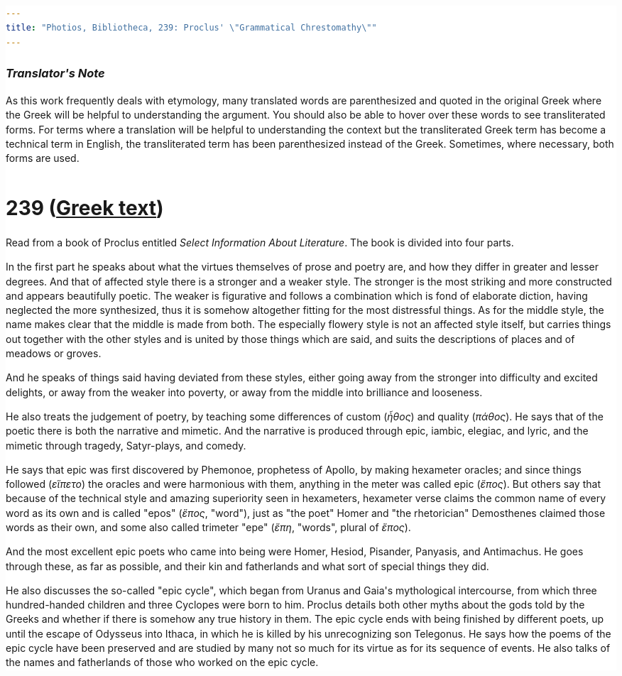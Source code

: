 ```yaml
---
title: "Photios, Bibliotheca, 239: Proclus' \"Grammatical Chrestomathy\""
---
```


### *Translator's Note*

As this work frequently deals with etymology, many translated words are parenthesized and quoted in the original Greek where the Greek will be helpful to understanding the argument. You should also be able to hover over these words to see transliterated forms. For terms where a translation will be helpful to understanding the context but the transliterated Greek term has become a technical term in English, the transliterated term has been parenthesized instead of the Greek. Sometimes, where necessary, both forms are used.

# 239 ([Greek text](239.grc))

Read from a book of Proclus entitled *Select Information About Literature*. The book is divided into four parts.

In the first part he speaks about what the virtues themselves of prose and poetry are, and how they differ in greater and lesser degrees. And that of affected style there is a stronger and a weaker style. The stronger is the most striking and more constructed and appears beautifully poetic. The weaker is figurative and follows a combination which is fond of elaborate diction, having neglected the more synthesized, thus it is somehow altogether fitting for the most distressful things. As for the middle style, the name makes clear that the middle is made from both. The especially flowery style is not an affected style itself, but carries things out together with the other styles and is united by those things which are said, and suits the descriptions of places and of meadows or groves.

And he speaks of things said having deviated from these styles, either going away from the stronger into difficulty and excited delights, or away from the weaker into poverty, or away from the middle into brilliance and looseness.

He also treats the judgement of poetry, by teaching some differences of custom (<span title="ethos">*ἦθος*</span>) and quality (<span title="pathos">*πάθος*</span>).
He says that of the poetic there is both the narrative and mimetic.
And the narrative is produced through epic, iambic, elegiac, and lyric, and the mimetic through tragedy, Satyr-plays, and comedy.

He says that epic was first discovered by Phemonoe, prophetess of Apollo, by making hexameter oracles; and since things followed (<span title="heipeto">*εἵπετο*</span>) the oracles and were harmonious with them, anything in the meter was called epic (<span title="epos">*ἔπος*</span>).
But others say that because of the technical style and amazing superiority seen in hexameters, hexameter verse claims the common name of every word as its own and is called "epos" (<span title="epos">*ἔπος*</span>, "word"), just as "the poet" Homer and "the rhetorician" Demosthenes claimed those words as their own, and some also called trimeter "epe" (<span title="epe">*ἔπη*</span>, "words", plural of <span title="epos">*ἔπος*</span>).

And the  most excellent epic poets who came into being were Homer, Hesiod, Pisander, Panyasis, and Antimachus. He goes through these, as far as possible, and their kin and fatherlands and what sort of special things they did.

He also discusses the so-called "epic cycle", which began from Uranus and Gaia's mythological intercourse, from which three hundred-handed children and three Cyclopes were born to him. Proclus details both other myths about the gods told by the Greeks and whether if there is somehow any true history in them. The epic cycle ends with being finished by different poets, up until the escape of Odysseus into Ithaca, in which he is killed by his unrecognizing son Telegonus. He says how the poems of the epic cycle have been preserved and are studied by many not so much for its virtue as for its sequence of events. He also talks of the names and fatherlands of those who worked on the epic cycle.
